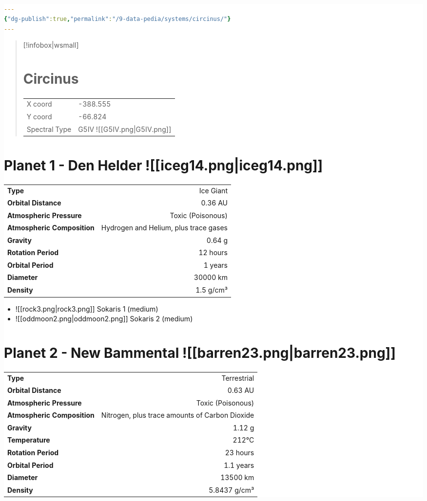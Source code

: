 ```yaml
---
{"dg-publish":true,"permalink":"/9-data-pedia/systems/circinus/"}
---
```


> [!infobox|wsmall]
> # Circinus
> | | |
> | - | - |
> | X coord | -388.555 |
> | Y coord| -66.824 |
> | Spectral Type | G5IV ![[G5IV.png\|G5IV.png]] |

# Planet 1 - Den Helder ![[iceg14.png\|iceg14.png]]
|                             |                           |
| --------------------------- | -------------------------:|
| **Type**                    |             Ice Giant |
| **Orbital Distance**        |   0.36 AU |
| **Atmospheric Pressure**    |       Toxic (Poisonous) |
| **Atmospheric Composition** |      Hydrogen and Helium, plus trace gases |
| **Gravity**                 |        0.64 g |
| **Rotation Period**         |  12 hours |
| **Orbital Period** | 1 years |
| **Diameter**                |      30000 km | 
| **Density**                 |    1.5 g/cm³ |



- ![[rock3.png\|rock3.png]] Sokaris 1 (medium)
- ![[oddmoon2.png\|oddmoon2.png]] Sokaris 2 (medium)


# Planet 2 - New Bammental ![[barren23.png\|barren23.png]]
|                             |                           |
| --------------------------- | -------------------------:|
| **Type**                    |             Terrestrial |
| **Orbital Distance**        |   0.63 AU |
| **Atmospheric Pressure**    |       Toxic (Poisonous) |
| **Atmospheric Composition** |      Nitrogen, plus trace amounts of Carbon Dioxide |
| **Gravity**                 |        1.12 g |
| **Temperature**             |    212°C |
| **Rotation Period**         |  23 hours |
| **Orbital Period** | 1.1 years |
| **Diameter**                |      13500 km | 
| **Density**                 |    5.8437 g/cm³ |
